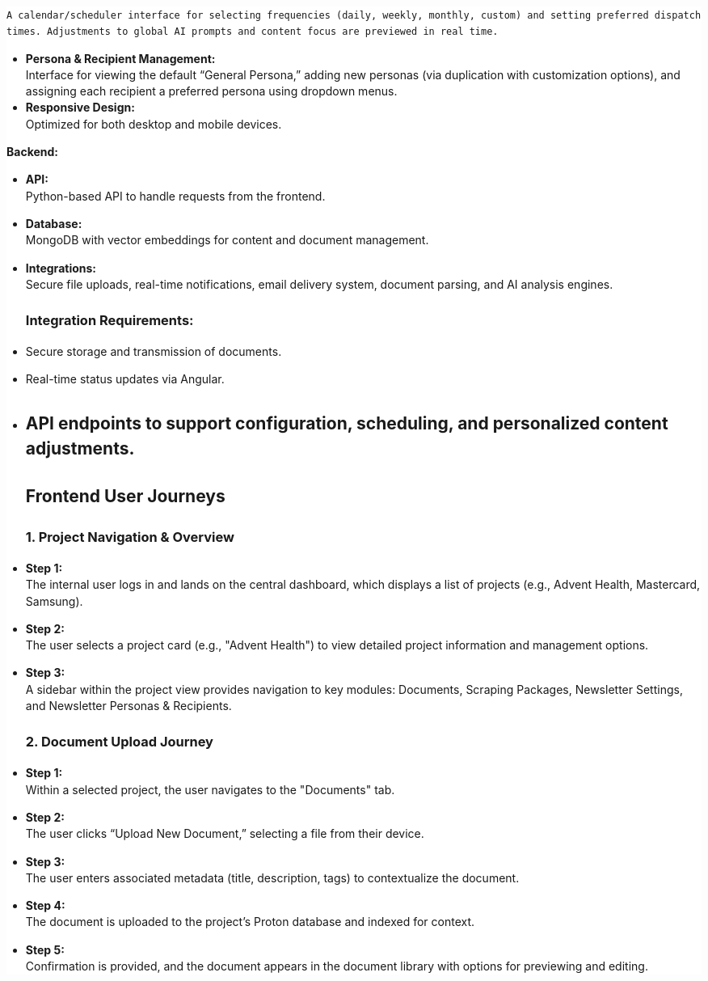     A calendar/scheduler interface for selecting frequencies (daily, weekly, monthly, custom) and setting preferred dispatch times. Adjustments to global AI prompts and content focus are previewed in real time.  
  * **Persona & Recipient Management:**  
    Interface for viewing the default “General Persona,” adding new personas (via duplication with customization options), and assigning each recipient a preferred persona using dropdown menus.  
  * **Responsive Design:**  
    Optimized for both desktop and mobile devices.

**Backend:**

* **API:**  
  Python-based API to handle requests from the frontend.  
* **Database:**  
  MongoDB with vector embeddings for content and document management.  
* **Integrations:**  
  Secure file uploads, real-time notifications, email delivery system, document parsing, and AI analysis engines.

  ### **Integration Requirements:**

* Secure storage and transmission of documents.  
* Real-time status updates via Angular.  
* API endpoints to support configuration, scheduling, and personalized content adjustments.  
  ---

  ## Frontend User Journeys

  ### **1\. Project Navigation & Overview**

* **Step 1:**  
  The internal user logs in and lands on the central dashboard, which displays a list of projects (e.g., Advent Health, Mastercard, Samsung).  
* **Step 2:**  
  The user selects a project card (e.g., "Advent Health") to view detailed project information and management options.  
* **Step 3:**  
  A sidebar within the project view provides navigation to key modules: Documents, Scraping Packages, Newsletter Settings, and Newsletter Personas & Recipients.

  ### **2\. Document Upload Journey**

* **Step 1:**  
  Within a selected project, the user navigates to the "Documents" tab.  
* **Step 2:**  
  The user clicks “Upload New Document,” selecting a file from their device.  
* **Step 3:**  
  The user enters associated metadata (title, description, tags) to contextualize the document.  
* **Step 4:**  
  The document is uploaded to the project’s Proton database and indexed for context.  
* **Step 5:**  
  Confirmation is provided, and the document appears in the document library with options for previewing and editing.
